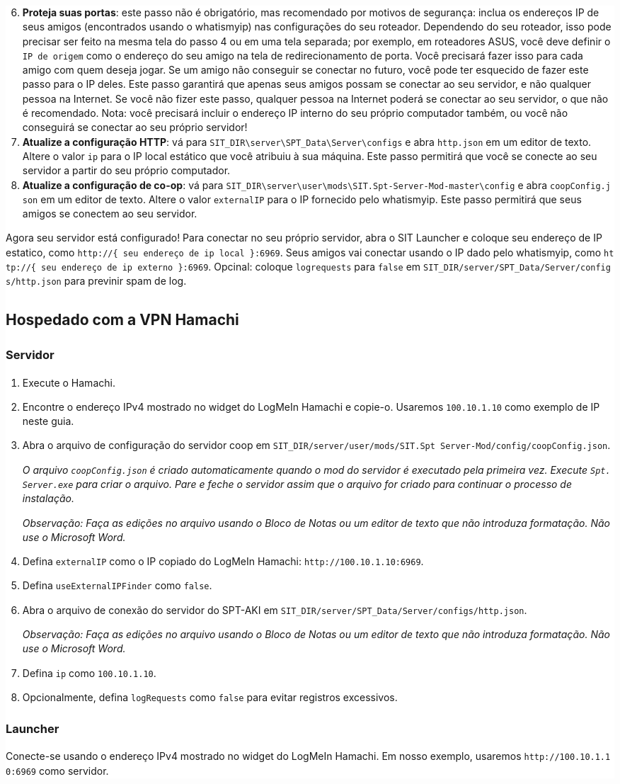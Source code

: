 6. **Proteja suas portas**: este passo não é obrigatório, mas recomendado por motivos de segurança: inclua os endereços IP de seus amigos (encontrados usando o whatismyip) nas configurações do seu roteador. Dependendo do seu roteador, isso pode precisar ser feito na mesma tela do passo 4 ou em uma tela separada; por exemplo, em roteadores ASUS, você deve definir o `IP de origem` como o endereço do seu amigo na tela de redirecionamento de porta. Você precisará fazer isso para cada amigo com quem deseja jogar. Se um amigo não conseguir se conectar no futuro, você pode ter esquecido de fazer este passo para o IP deles. Este passo garantirá que apenas seus amigos possam se conectar ao seu servidor, e não qualquer pessoa na Internet. Se você não fizer este passo, qualquer pessoa na Internet poderá se conectar ao seu servidor, o que não é recomendado. Nota: você precisará incluir o endereço IP interno do seu próprio computador também, ou você não conseguirá se conectar ao seu próprio servidor!
7. **Atualize a configuração HTTP**: vá para `SIT_DIR\server\SPT_Data\Server\configs` e abra `http.json` em um editor de texto. Altere o valor `ip` para o IP local estático que você atribuiu à sua máquina. Este passo permitirá que você se conecte ao seu servidor a partir do seu próprio computador.
8. **Atualize a configuração de co-op**: vá para `SIT_DIR\server\user\mods\SIT.Spt-Server-Mod-master\config` e abra `coopConfig.json` em um editor de texto. Altere o valor `externalIP` para o IP fornecido pelo whatismyip. Este passo permitirá que seus amigos se conectem ao seu servidor.

Agora seu servidor está configurado! Para conectar no seu próprio servidor, abra o SIT Launcher e coloque seu endereço de IP estatico, como `http://{ seu endereço de ip local }:6969`. Seus amigos vai conectar usando o IP dado pelo whatismyip, como `http://{ seu endereço de ip externo }:6969`.
Opcinal: coloque `logrequests` para `false` em `SIT_DIR/server/SPT_Data/Server/configs/http.json` para previnir spam de log.

## Hospedado com a VPN Hamachi

### Servidor
1. Execute o Hamachi.
2. Encontre o endereço IPv4 mostrado no widget do LogMeIn Hamachi e copie-o. Usaremos `100.10.1.10` como exemplo de IP neste guia.
3. Abra o arquivo de configuração do servidor coop em `SIT_DIR/server/user/mods/SIT.Spt Server-Mod/config/coopConfig.json`.

    *O arquivo `coopConfig.json` é criado automaticamente quando o mod do servidor é executado pela primeira vez. Execute `Spt.Server.exe` para criar o arquivo. Pare e feche o servidor assim que o arquivo for criado para continuar o processo de instalação.*

    *Observação: Faça as edições no arquivo usando o Bloco de Notas ou um editor de texto que não introduza formatação. Não use o Microsoft Word.*
4. Defina `externalIP` como o IP copiado do LogMeIn Hamachi: `http://100.10.1.10:6969`.
5. Defina `useExternalIPFinder` como `false`.
6. Abra o arquivo de conexão do servidor do SPT-AKI em `SIT_DIR/server/SPT_Data/Server/configs/http.json`.
    
    *Observação: Faça as edições no arquivo usando o Bloco de Notas ou um editor de texto que não introduza formatação. Não use o Microsoft Word.*
7. Defina `ip` como `100.10.1.10`.
8. Opcionalmente, defina `logRequests` como `false` para evitar registros excessivos.

### Launcher
Conecte-se usando o endereço IPv4 mostrado no widget do LogMeIn Hamachi. Em nosso exemplo, usaremos `http://100.10.1.10:6969` como servidor.
